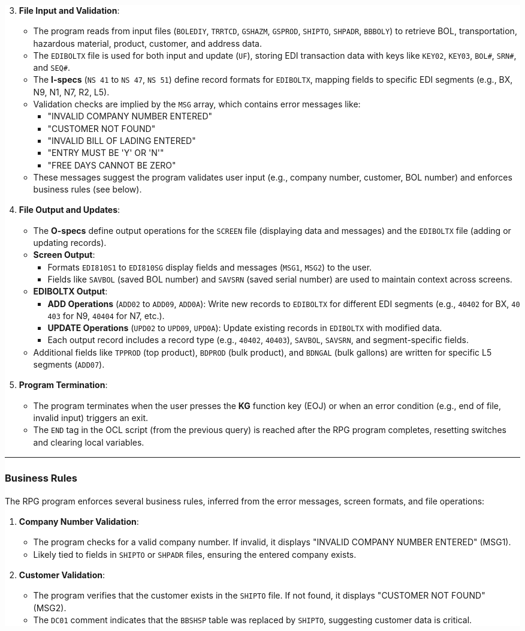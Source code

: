 3. **File Input and Validation**:
   - The program reads from input files (`BOLEDIY`, `TRRTCD`, `GSHAZM`, `GSPROD`, `SHIPTO`, `SHPADR`, `BBBOLY`) to retrieve BOL, transportation, hazardous material, product, customer, and address data.
   - The `EDIBOLTX` file is used for both input and update (`UF`), storing EDI transaction data with keys like `KEY02`, `KEY03`, `BOL#`, `SRN#`, and `SEQ#`.
   - The **I-specs** (`NS 41` to `NS 47`, `NS 51`) define record formats for `EDIBOLTX`, mapping fields to specific EDI segments (e.g., BX, N9, N1, N7, R2, L5).
   - Validation checks are implied by the `MSG` array, which contains error messages like:
     - "INVALID COMPANY NUMBER ENTERED"
     - "CUSTOMER NOT FOUND"
     - "INVALID BILL OF LADING ENTERED"
     - "ENTRY MUST BE 'Y' OR 'N'"
     - "FREE DAYS CANNOT BE ZERO"
   - These messages suggest the program validates user input (e.g., company number, customer, BOL number) and enforces business rules (see below).

4. **File Output and Updates**:
   - The **O-specs** define output operations for the `SCREEN` file (displaying data and messages) and the `EDIBOLTX` file (adding or updating records).
   - **Screen Output**:
     - Formats `EDI810S1` to `EDI810SG` display fields and messages (`MSG1`, `MSG2`) to the user.
     - Fields like `SAVBOL` (saved BOL number) and `SAVSRN` (saved serial number) are used to maintain context across screens.
   - **EDIBOLTX Output**:
     - **ADD Operations** (`ADD02` to `ADD09`, `ADD0A`): Write new records to `EDIBOLTX` for different EDI segments (e.g., `40402` for BX, `40403` for N9, `40404` for N7, etc.).
     - **UPDATE Operations** (`UPD02` to `UPD09`, `UPD0A`): Update existing records in `EDIBOLTX` with modified data.
     - Each output record includes a record type (e.g., `40402`, `40403`), `SAVBOL`, `SAVSRN`, and segment-specific fields.
   - Additional fields like `TPPROD` (top product), `BDPROD` (bulk product), and `BDNGAL` (bulk gallons) are written for specific L5 segments (`ADD07`).

5. **Program Termination**:
   - The program terminates when the user presses the **KG** function key (EOJ) or when an error condition (e.g., end of file, invalid input) triggers an exit.
   - The `END` tag in the OCL script (from the previous query) is reached after the RPG program completes, resetting switches and clearing local variables.

---

### Business Rules

The RPG program enforces several business rules, inferred from the error messages, screen formats, and file operations:

1. **Company Number Validation**:
   - The program checks for a valid company number. If invalid, it displays "INVALID COMPANY NUMBER ENTERED" (MSG1).
   - Likely tied to fields in `SHIPTO` or `SHPADR` files, ensuring the entered company exists.

2. **Customer Validation**:
   - The program verifies that the customer exists in the `SHIPTO` file. If not found, it displays "CUSTOMER NOT FOUND" (MSG2).
   - The `DC01` comment indicates that the `BBSHSP` table was replaced by `SHIPTO`, suggesting customer data is critical.
